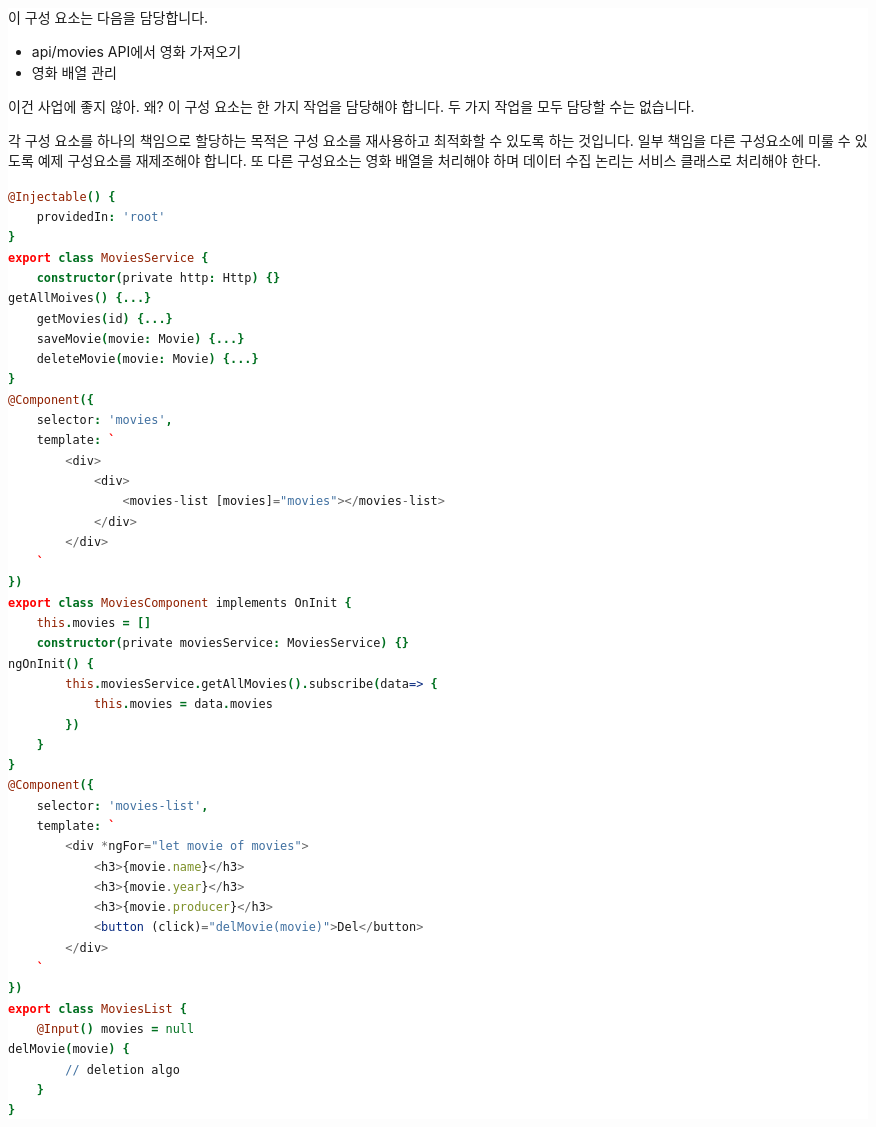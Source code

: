이 구성 요소는 다음을 담당합니다.

- api/movies API에서 영화 가져오기
- 영화 배열 관리

이건 사업에 좋지 않아. 왜? 이 구성 요소는 한 가지 작업을 담당해야 합니다. 두 가지 작업을 모두 담당할 수는 없습니다.

각 구성 요소를 하나의 책임으로 할당하는 목적은 구성 요소를 재사용하고 최적화할 수 있도록 하는 것입니다. 일부 책임을 다른 구성요소에 미룰 수 있도록 예제 구성요소를 재제조해야 합니다. 또 다른 구성요소는 영화 배열을 처리해야 하며 데이터 수집 논리는 서비스 클래스로 처리해야 한다.

```coffeescript
@Injectable() {
    providedIn: 'root'
}
export class MoviesService {
    constructor(private http: Http) {}
getAllMoives() {...}
    getMovies(id) {...}
    saveMovie(movie: Movie) {...}
    deleteMovie(movie: Movie) {...}
}
@Component({
    selector: 'movies',
    template: `
        <div>
            <div>
                <movies-list [movies]="movies"></movies-list>
            </div>
        </div>
    `
})
export class MoviesComponent implements OnInit {
    this.movies = []
    constructor(private moviesService: MoviesService) {}
ngOnInit() {
        this.moviesService.getAllMovies().subscribe(data=> {
            this.movies = data.movies
        })
    }
}
@Component({
    selector: 'movies-list',
    template: `
        <div *ngFor="let movie of movies">
            <h3>{movie.name}</h3>
            <h3>{movie.year}</h3>
            <h3>{movie.producer}</h3>
            <button (click)="delMovie(movie)">Del</button>
        </div>
    `
})
export class MoviesList {
    @Input() movies = null
delMovie(movie) {
        // deletion algo
    }
}
```
